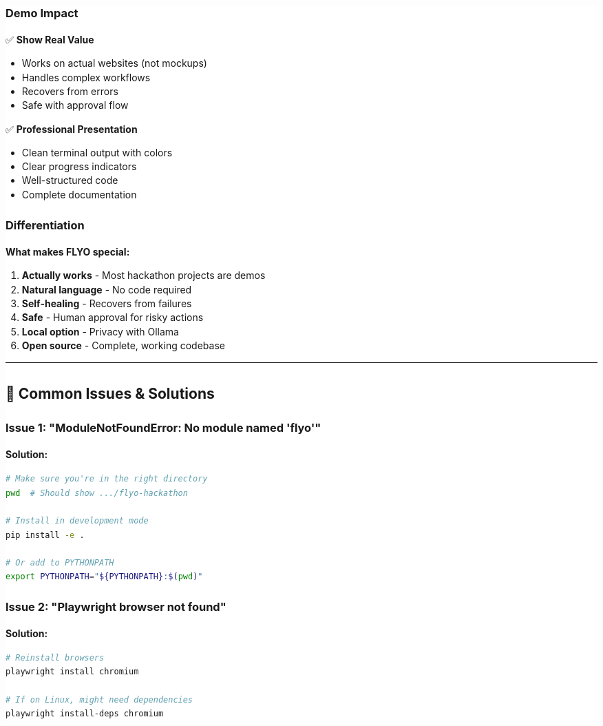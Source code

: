 ### Demo Impact

✅ **Show Real Value**
- Works on actual websites (not mockups)
- Handles complex workflows
- Recovers from errors
- Safe with approval flow

✅ **Professional Presentation**
- Clean terminal output with colors
- Clear progress indicators
- Well-structured code
- Complete documentation

### Differentiation

**What makes FLYO special:**
1. **Actually works** - Most hackathon projects are demos
2. **Natural language** - No code required
3. **Self-healing** - Recovers from failures
4. **Safe** - Human approval for risky actions
5. **Local option** - Privacy with Ollama
6. **Open source** - Complete, working codebase

---

## 🐛 Common Issues & Solutions

### Issue 1: "ModuleNotFoundError: No module named 'flyo'"

**Solution:**
```bash
# Make sure you're in the right directory
pwd  # Should show .../flyo-hackathon

# Install in development mode
pip install -e .

# Or add to PYTHONPATH
export PYTHONPATH="${PYTHONPATH}:$(pwd)"
```

### Issue 2: "Playwright browser not found"

**Solution:**
```bash
# Reinstall browsers
playwright install chromium

# If on Linux, might need dependencies
playwright install-deps chromium
```
